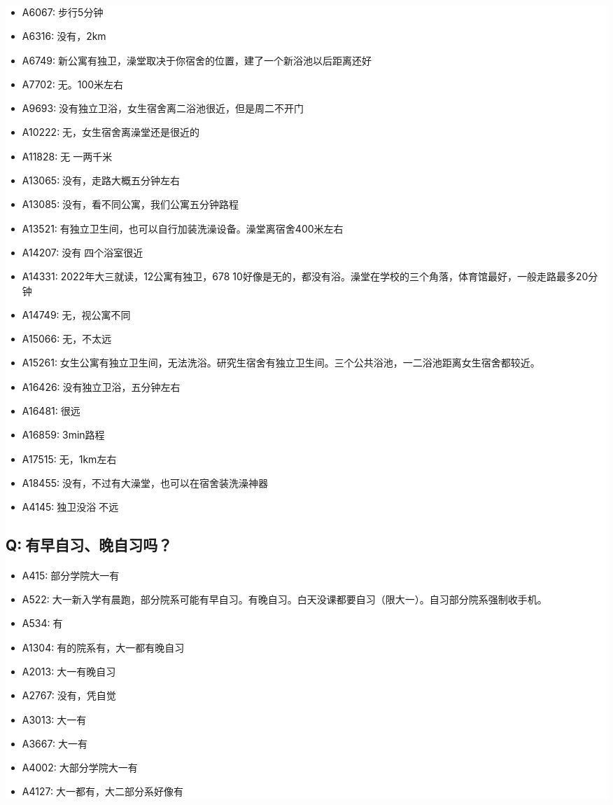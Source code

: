 - A6067: 步行5分钟

- A6316: 没有，2km

- A6749: 新公寓有独卫，澡堂取决于你宿舍的位置，建了一个新浴池以后距离还好

- A7702: 无。100米左右

- A9693: 没有独立卫浴，女生宿舍离二浴池很近，但是周二不开门

- A10222: 无，女生宿舍离澡堂还是很近的

- A11828: 无 一两千米

- A13065: 没有，走路大概五分钟左右

- A13085: 没有，看不同公寓，我们公寓五分钟路程

- A13521: 有独立卫生间，也可以自行加装洗澡设备。澡堂离宿舍400米左右

- A14207: 没有 四个浴室很近

- A14331: 2022年大三就读，12公寓有独卫，678 10好像是无的，都没有浴。澡堂在学校的三个角落，体育馆最好，一般走路最多20分钟

- A14749: 无，视公寓不同

- A15066: 无，不太远

- A15261: 女生公寓有独立卫生间，无法洗浴。研究生宿舍有独立卫生间。三个公共浴池，一二浴池距离女生宿舍都较近。

- A16426: 没有独立卫浴，五分钟左右

- A16481: 很远

- A16859: 3min路程

- A17515: 无，1km左右

- A18455: 没有，不过有大澡堂，也可以在宿舍装洗澡神器

- A4145: 独卫没浴  不远

## Q: 有早自习、晚自习吗？

- A415: 部分学院大一有

- A522: 大一新入学有晨跑，部分院系可能有早自习。有晚自习。白天没课都要自习（限大一）。自习部分院系强制收手机。

- A534: 有

- A1304: 有的院系有，大一都有晚自习

- A2013: 大一有晚自习

- A2767: 没有，凭自觉

- A3013: 大一有

- A3667: 大一有

- A4002: 大部分学院大一有

- A4127: 大一都有，大二部分系好像有
